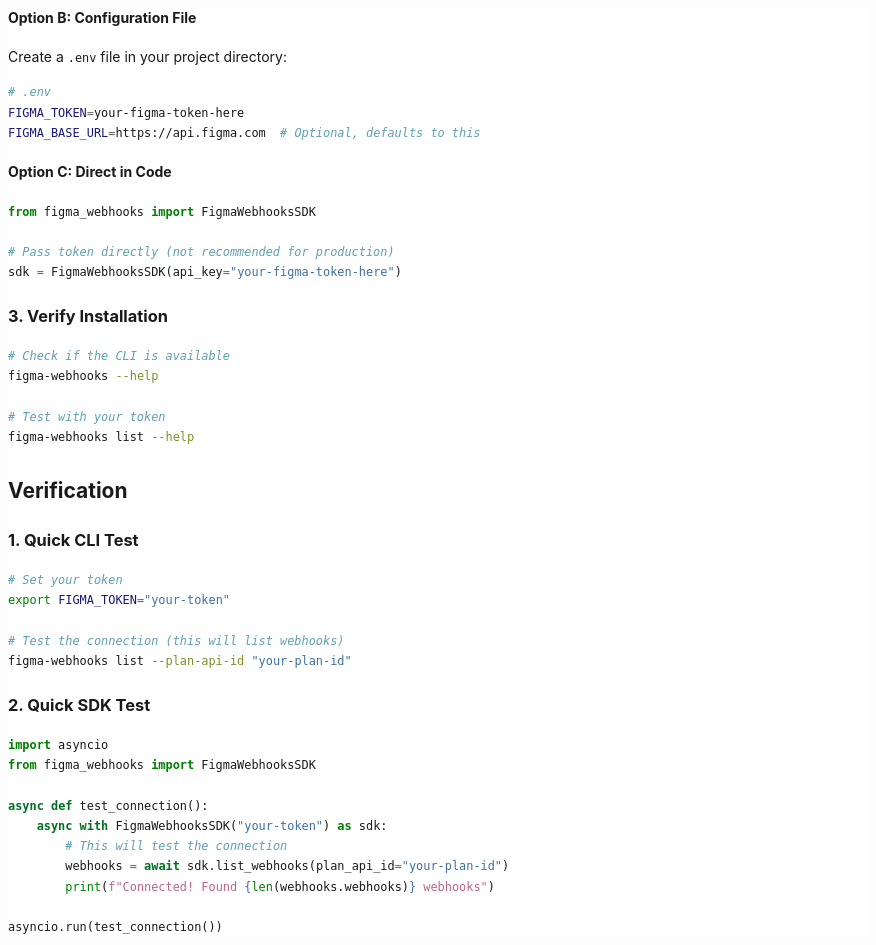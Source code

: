 #### Option B: Configuration File

Create a `.env` file in your project directory:

```bash
# .env
FIGMA_TOKEN=your-figma-token-here
FIGMA_BASE_URL=https://api.figma.com  # Optional, defaults to this
```

#### Option C: Direct in Code

```python
from figma_webhooks import FigmaWebhooksSDK

# Pass token directly (not recommended for production)
sdk = FigmaWebhooksSDK(api_key="your-figma-token-here")
```

### 3. Verify Installation

```bash
# Check if the CLI is available
figma-webhooks --help

# Test with your token
figma-webhooks list --help
```

## Verification

### 1. Quick CLI Test

```bash
# Set your token
export FIGMA_TOKEN="your-token"

# Test the connection (this will list webhooks)
figma-webhooks list --plan-api-id "your-plan-id"
```

### 2. Quick SDK Test

```python
import asyncio
from figma_webhooks import FigmaWebhooksSDK

async def test_connection():
    async with FigmaWebhooksSDK("your-token") as sdk:
        # This will test the connection
        webhooks = await sdk.list_webhooks(plan_api_id="your-plan-id")
        print(f"Connected! Found {len(webhooks.webhooks)} webhooks")

asyncio.run(test_connection())
```
